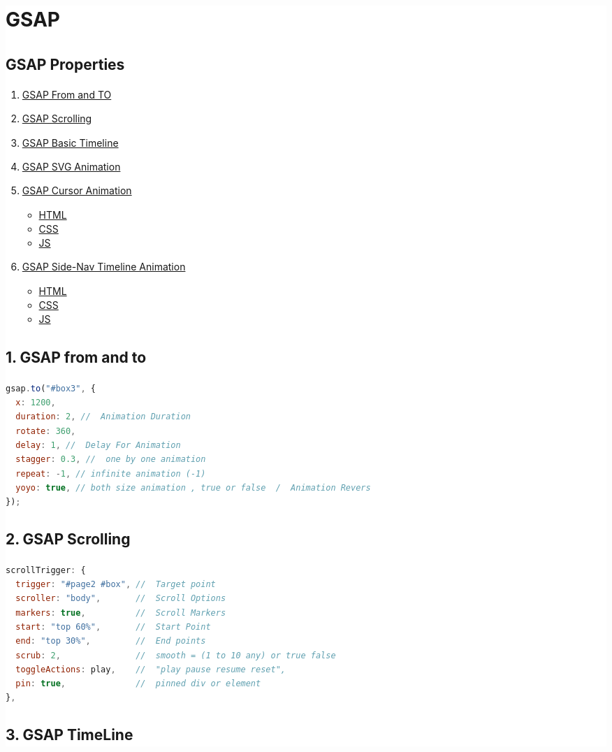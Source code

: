 # GSAP

## GSAP Properties

1. [GSAP From and TO](#1-gsap-from-and-to)
2. [GSAP Scrolling](#2-gsap-scrolling)
3. [GSAP Basic Timeline](#3-gsap-timeline)
4. [GSAP SVG Animation](#4-gsap-svg-animation)
5. [GSAP Cursor Animation](#5-gsap-cursor-animation)

   - [HTML](#51-html-code)
   - [CSS](#52-css-code)
   - [JS](#53-javascript-code)

6. [GSAP Side-Nav Timeline Animation](#6-gsap-timeline-animation-in-side-nav)

   - [HTML](#61-html-code)
   - [CSS](#62-css-code)
   - [JS](#63-javascript-code)

## 1. GSAP from and to

```javascript
gsap.to("#box3", {
  x: 1200,
  duration: 2, //  Animation Duration
  rotate: 360,
  delay: 1, //  Delay For Animation
  stagger: 0.3, //  one by one animation
  repeat: -1, // infinite animation (-1)
  yoyo: true, // both size animation , true or false  /  Animation Revers
});
```

## 2. GSAP Scrolling

```javascript
scrollTrigger: {
  trigger: "#page2 #box", //  Target point
  scroller: "body",       //  Scroll Options
  markers: true,          //  Scroll Markers
  start: "top 60%",       //  Start Point
  end: "top 30%",         //  End points
  scrub: 2,               //  smooth = (1 to 10 any) or true false
  toggleActions: play,    //  "play pause resume reset",
  pin: true,              //  pinned div or element
},

```

## 3. GSAP TimeLine
